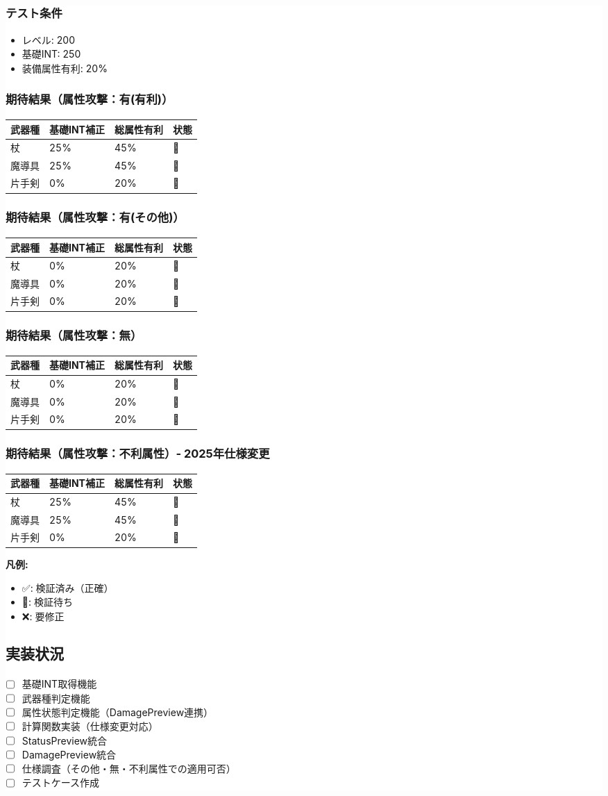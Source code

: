 ### テスト条件
- レベル: 200
- 基礎INT: 250
- 装備属性有利: 20%

### 期待結果（属性攻撃：有(有利)）
| 武器種 | 基礎INT補正 | 総属性有利 | 状態 |
|--------|-------------|------------|------|
| 杖 | 25% | 45% | 🔄 |
| 魔導具 | 25% | 45% | 🔄 |
| 片手剣 | 0% | 20% | 🔄 |

### 期待結果（属性攻撃：有(その他)）
| 武器種 | 基礎INT補正 | 総属性有利 | 状態 |
|--------|-------------|------------|------|
| 杖 | 0% | 20% | 🔄 |
| 魔導具 | 0% | 20% | 🔄 |
| 片手剣 | 0% | 20% | 🔄 |

### 期待結果（属性攻撃：無）
| 武器種 | 基礎INT補正 | 総属性有利 | 状態 |
|--------|-------------|------------|------|
| 杖 | 0% | 20% | 🔄 |
| 魔導具 | 0% | 20% | 🔄 |
| 片手剣 | 0% | 20% | 🔄 |

### 期待結果（属性攻撃：不利属性）- 2025年仕様変更
| 武器種 | 基礎INT補正 | 総属性有利 | 状態 |
|--------|-------------|------------|------|
| 杖 | 25% | 45% | 🔄 |
| 魔導具 | 25% | 45% | 🔄 |
| 片手剣 | 0% | 20% | 🔄 |

**凡例:**
- ✅: 検証済み（正確）
- 🔄: 検証待ち
- ❌: 要修正

## 実装状況

- [ ] 基礎INT取得機能
- [ ] 武器種判定機能
- [ ] 属性状態判定機能（DamagePreview連携）
- [ ] 計算関数実装（仕様変更対応）
- [ ] StatusPreview統合
- [ ] DamagePreview統合
- [ ] 仕様調査（その他・無・不利属性での適用可否）
- [ ] テストケース作成
